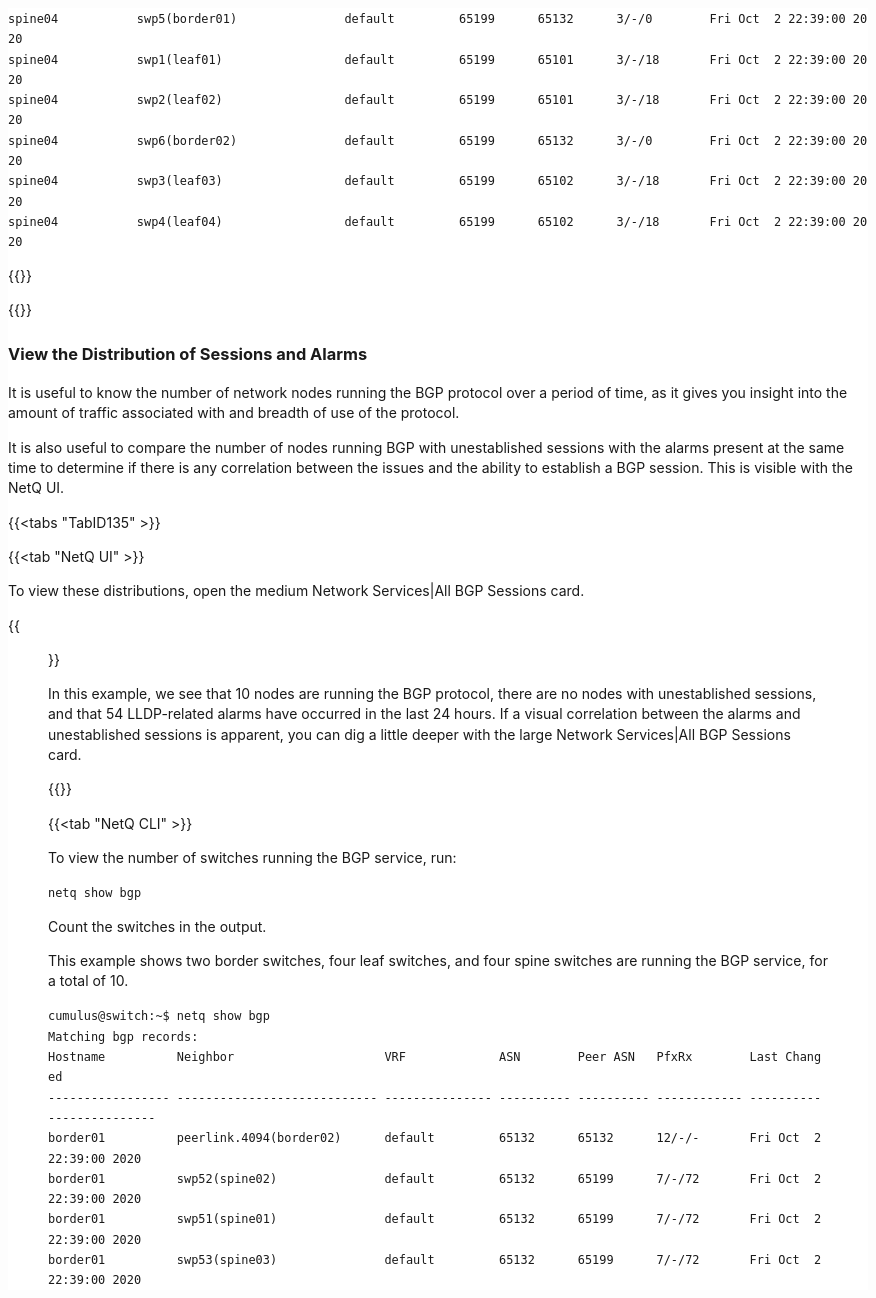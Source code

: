 ```
spine04           swp5(border01)               default         65199      65132      3/-/0        Fri Oct  2 22:39:00 2020
spine04           swp1(leaf01)                 default         65199      65101      3/-/18       Fri Oct  2 22:39:00 2020
spine04           swp2(leaf02)                 default         65199      65101      3/-/18       Fri Oct  2 22:39:00 2020
spine04           swp6(border02)               default         65199      65132      3/-/0        Fri Oct  2 22:39:00 2020
spine04           swp3(leaf03)                 default         65199      65102      3/-/18       Fri Oct  2 22:39:00 2020
spine04           swp4(leaf04)                 default         65199      65102      3/-/18       Fri Oct  2 22:39:00 2020
```

{{</tab>}}

{{</tabs>}}

### View the Distribution of Sessions and Alarms

It is useful to know the number of network nodes running the BGP protocol over a period of time, as it gives you insight into the amount of traffic associated with and breadth of use of the protocol.

It is also useful to compare the number of nodes running BGP with unestablished sessions with the alarms present at the same time to determine if there is any correlation between the issues and the ability to establish a BGP session. This is visible with the NetQ UI.

{{<tabs "TabID135" >}}

{{<tab "NetQ UI" >}}

To view these distributions, open the medium Network Services|All BGP Sessions card.

{{<figure src="/images/netq/ntwk-svcs-all-bgp-medium-300.png" width="200" >}}

In this example, we see that 10 nodes are running the BGP protocol, there are no nodes with unestablished sessions, and that 54 LLDP-related alarms have occurred in the last 24 hours. If a visual correlation between the alarms and unestablished sessions is apparent, you can dig a little deeper with the large Network Services|All BGP Sessions card.

{{</tab>}}

{{<tab "NetQ CLI" >}}

To view the number of switches running the BGP service, run:

```
netq show bgp
```

Count the switches in the output.

This example shows two border switches, four leaf switches, and four spine switches are running the BGP service, for a total of 10.

```
cumulus@switch:~$ netq show bgp
Matching bgp records:
Hostname          Neighbor                     VRF             ASN        Peer ASN   PfxRx        Last Changed
----------------- ---------------------------- --------------- ---------- ---------- ------------ -------------------------
border01          peerlink.4094(border02)      default         65132      65132      12/-/-       Fri Oct  2 22:39:00 2020
border01          swp52(spine02)               default         65132      65199      7/-/72       Fri Oct  2 22:39:00 2020
border01          swp51(spine01)               default         65132      65199      7/-/72       Fri Oct  2 22:39:00 2020
border01          swp53(spine03)               default         65132      65199      7/-/72       Fri Oct  2 22:39:00 2020
```